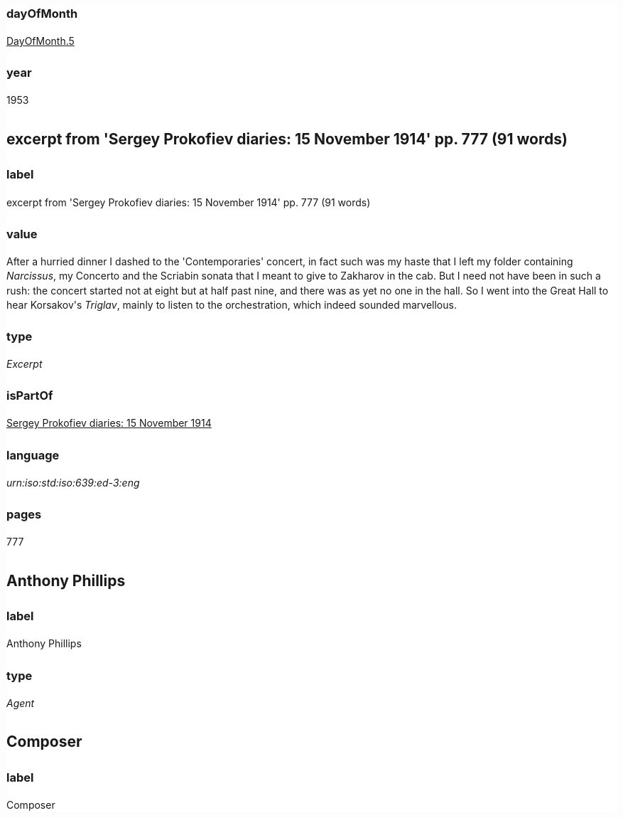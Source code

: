 ### dayOfMonth


[DayOfMonth.5](#DayOfMonth.5)

### year


1953

## excerpt from 'Sergey Prokofiev diaries: 15 November 1914' pp. 777 (91 words)

### label


excerpt from 'Sergey Prokofiev diaries: 15 November 1914' pp. 777 (91 words)

### value


<p>After a hurried dinner I dashed to the 'Contemporaries' concert, in fact such was my haste that I left my folder containing <em>Narcissus</em>, my Concerto and the Scriabin sonata that I meant to give to Zakharov in the cab. But I need not have been in such a rush: the concert started not at eight but at half past nine, and there was as yet no one in the hall. So I went into the Great Hall to hear Korsakov's <em>Triglav</em>, mainly to listen to the orchestration, which indeed sounded marvellous.</p>

### type


*Excerpt*

### isPartOf


[Sergey Prokofiev diaries: 15 November 1914](#Sergey-Prokofiev-diaries-15-November-1914)

### language


*urn:iso:std:iso:639:ed-3:eng*

### pages


777

## Anthony Phillips

### label


Anthony Phillips

### type


*Agent*

## Composer

### label


Composer
